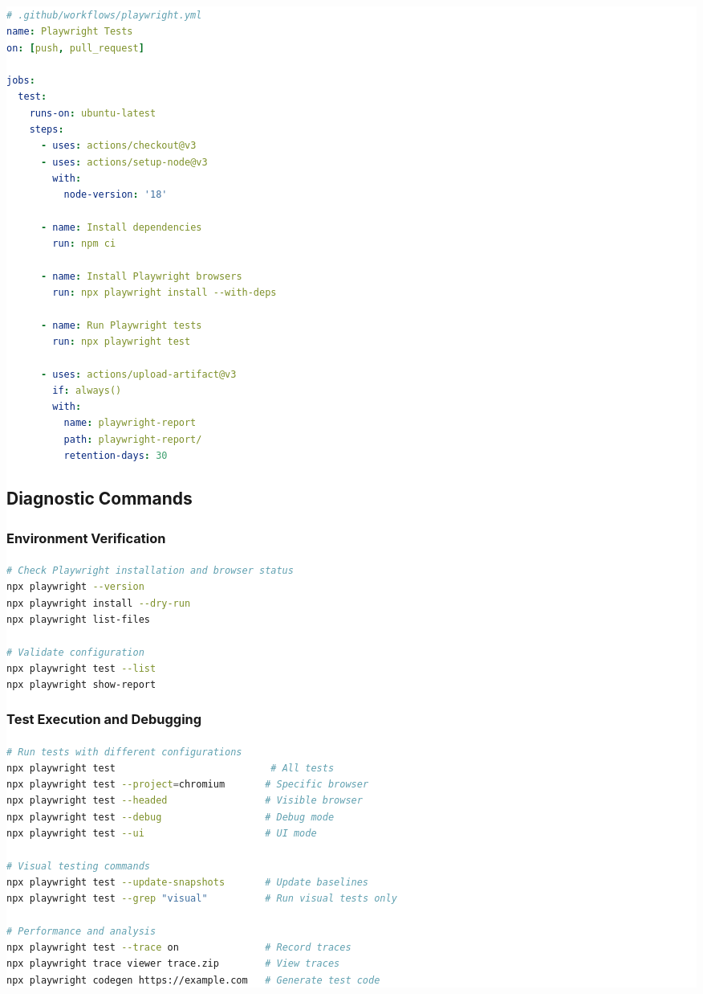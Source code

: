 ```yaml
# .github/workflows/playwright.yml
name: Playwright Tests
on: [push, pull_request]

jobs:
  test:
    runs-on: ubuntu-latest
    steps:
      - uses: actions/checkout@v3
      - uses: actions/setup-node@v3
        with:
          node-version: '18'

      - name: Install dependencies
        run: npm ci

      - name: Install Playwright browsers
        run: npx playwright install --with-deps

      - name: Run Playwright tests
        run: npx playwright test

      - uses: actions/upload-artifact@v3
        if: always()
        with:
          name: playwright-report
          path: playwright-report/
          retention-days: 30
```

## Diagnostic Commands

### Environment Verification

```bash
# Check Playwright installation and browser status
npx playwright --version
npx playwright install --dry-run
npx playwright list-files

# Validate configuration
npx playwright test --list
npx playwright show-report
```

### Test Execution and Debugging

```bash
# Run tests with different configurations
npx playwright test                           # All tests
npx playwright test --project=chromium       # Specific browser
npx playwright test --headed                 # Visible browser
npx playwright test --debug                  # Debug mode
npx playwright test --ui                     # UI mode

# Visual testing commands
npx playwright test --update-snapshots       # Update baselines
npx playwright test --grep "visual"          # Run visual tests only

# Performance and analysis
npx playwright test --trace on               # Record traces
npx playwright trace viewer trace.zip        # View traces
npx playwright codegen https://example.com   # Generate test code
```